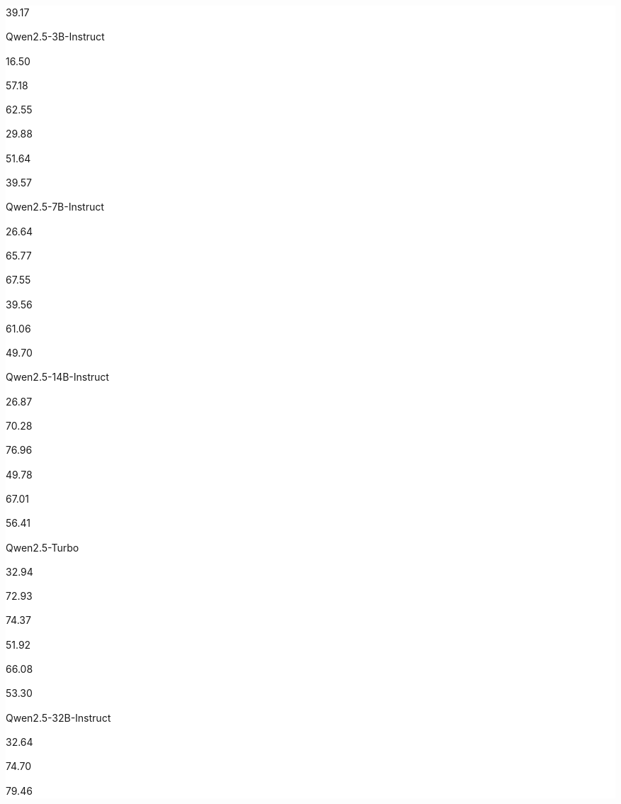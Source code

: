 39.17

Qwen2.5-3B-Instruct

16.50

57.18

62.55

29.88

51.64

39.57

Qwen2.5-7B-Instruct

26.64

65.77

67.55

39.56

61.06

49.70

Qwen2.5-14B-Instruct

26.87

70.28

76.96

49.78

67.01

56.41

Qwen2.5-Turbo

32.94

72.93

74.37

51.92

66.08

53.30

Qwen2.5-32B-Instruct

32.64

74.70

79.46
